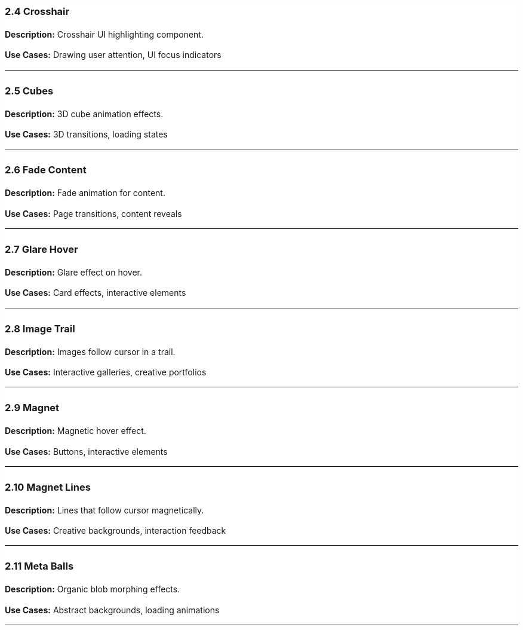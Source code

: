 ### 2.4 Crosshair
**Description:** Crosshair UI highlighting component.

**Use Cases:** Drawing user attention, UI focus indicators

---

### 2.5 Cubes
**Description:** 3D cube animation effects.

**Use Cases:** 3D transitions, loading states

---

### 2.6 Fade Content
**Description:** Fade animation for content.

**Use Cases:** Page transitions, content reveals

---

### 2.7 Glare Hover
**Description:** Glare effect on hover.

**Use Cases:** Card effects, interactive elements

---

### 2.8 Image Trail
**Description:** Images follow cursor in a trail.

**Use Cases:** Interactive galleries, creative portfolios

---

### 2.9 Magnet
**Description:** Magnetic hover effect.

**Use Cases:** Buttons, interactive elements

---

### 2.10 Magnet Lines
**Description:** Lines that follow cursor magnetically.

**Use Cases:** Creative backgrounds, interaction feedback

---

### 2.11 Meta Balls
**Description:** Organic blob morphing effects.

**Use Cases:** Abstract backgrounds, loading animations

---